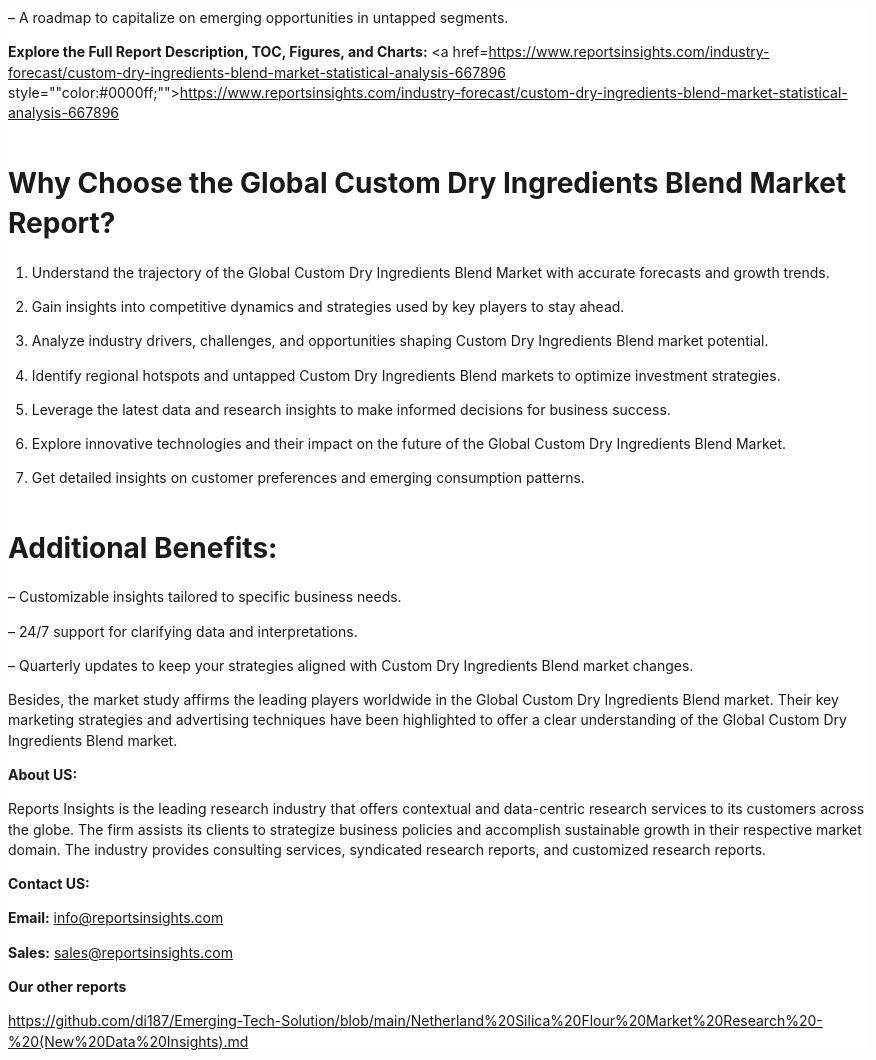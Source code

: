 – A roadmap to capitalize on emerging opportunities in untapped segments.

<strong>Explore the Full Report Description, TOC, Figures, and Charts:</strong>
<a href=https://www.reportsinsights.com/industry-forecast/custom-dry-ingredients-blend-market-statistical-analysis-667896 style=""color:#0000ff;"">https://www.reportsinsights.com/industry-forecast/custom-dry-ingredients-blend-market-statistical-analysis-667896</a>

# <strong>Why Choose the Global Custom Dry Ingredients Blend Market Report?</strong>

1. Understand the trajectory of the Global Custom Dry Ingredients Blend Market with accurate forecasts and growth trends.

2. Gain insights into competitive dynamics and strategies used by key players to stay ahead.

3. Analyze industry drivers, challenges, and opportunities shaping Custom Dry Ingredients Blend market potential.

4. Identify regional hotspots and untapped Custom Dry Ingredients Blend markets to optimize investment strategies.

5. Leverage the latest data and research insights to make informed decisions for business success.

6. Explore innovative technologies and their impact on the future of the Global Custom Dry Ingredients Blend Market.

7. Get detailed insights on customer preferences and emerging consumption patterns.

# <strong>Additional Benefits:</strong>

– Customizable insights tailored to specific business needs.

– 24/7 support for clarifying data and interpretations.

– Quarterly updates to keep your strategies aligned with Custom Dry Ingredients Blend market changes.

Besides, the market study affirms the leading players worldwide in the Global Custom Dry Ingredients Blend market. Their key marketing strategies and advertising techniques have been highlighted to offer a clear understanding of the Global Custom Dry Ingredients Blend market.

<strong><strong>About US</strong>:</strong>

Reports Insights is the leading research industry that offers contextual and data-centric research services to its customers across the globe. The firm assists its clients to strategize business policies and accomplish sustainable growth in their respective market domain. The industry provides consulting services, syndicated research reports, and customized research reports.

<strong>Contact US:</strong>

<p class=><b>Email:</b> <a href=mailto:info@reportsinsights.com>info@reportsinsights.com</a></p>
<p class=><b>Sales:</b> <a href=mailto:sales@reportsinsights.com>sales@reportsinsights.com</a></p>

<strong>Our other reports</strong>

<a href=https://github.com/di187/Emerging-Tech-Solution/blob/main/Netherland%20Silica%20Flour%20Market%20Research%20-%20(New%20Data%20Insights).md>https://github.com/di187/Emerging-Tech-Solution/blob/main/Netherland%20Silica%20Flour%20Market%20Research%20-%20(New%20Data%20Insights).md</a>
